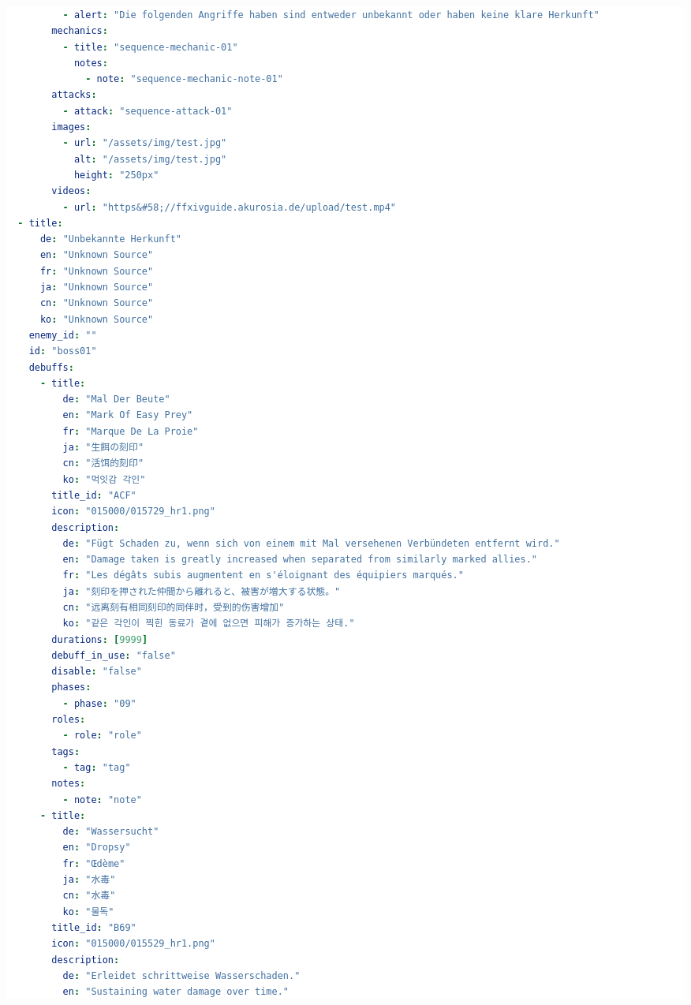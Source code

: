 ```yaml
          - alert: "Die folgenden Angriffe haben sind entweder unbekannt oder haben keine klare Herkunft"
        mechanics:
          - title: "sequence-mechanic-01"
            notes:
              - note: "sequence-mechanic-note-01"
        attacks:
          - attack: "sequence-attack-01"
        images:
          - url: "/assets/img/test.jpg"
            alt: "/assets/img/test.jpg"
            height: "250px"
        videos:
          - url: "https&#58;//ffxivguide.akurosia.de/upload/test.mp4"
  - title:
      de: "Unbekannte Herkunft"
      en: "Unknown Source"
      fr: "Unknown Source"
      ja: "Unknown Source"
      cn: "Unknown Source"
      ko: "Unknown Source"
    enemy_id: ""
    id: "boss01"
    debuffs:
      - title:
          de: "Mal Der Beute"
          en: "Mark Of Easy Prey"
          fr: "Marque De La Proie"
          ja: "生餌の刻印"
          cn: "活饵的刻印"
          ko: "먹잇감 각인"
        title_id: "ACF"
        icon: "015000/015729_hr1.png"
        description:
          de: "Fügt Schaden zu, wenn sich von einem mit Mal versehenen Verbündeten entfernt wird."
          en: "Damage taken is greatly increased when separated from similarly marked allies."
          fr: "Les dégâts subis augmentent en s'éloignant des équipiers marqués."
          ja: "刻印を押された仲間から離れると、被害が増大する状態。"
          cn: "远离刻有相同刻印的同伴时，受到的伤害增加"
          ko: "같은 각인이 찍힌 동료가 곁에 없으면 피해가 증가하는 상태."
        durations: [9999]
        debuff_in_use: "false"
        disable: "false"
        phases:
          - phase: "09"
        roles:
          - role: "role"
        tags:
          - tag: "tag"
        notes:
          - note: "note"
      - title:
          de: "Wassersucht"
          en: "Dropsy"
          fr: "Œdème"
          ja: "水毒"
          cn: "水毒"
          ko: "물독"
        title_id: "B69"
        icon: "015000/015529_hr1.png"
        description:
          de: "Erleidet schrittweise Wasserschaden."
          en: "Sustaining water damage over time."
```